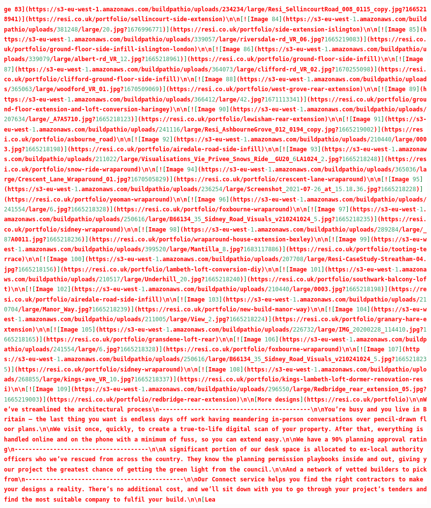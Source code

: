 ```json
ge 83](https://s3-eu-west-1.amazonaws.com/buildpathio/uploads/234234/large/Resi_SellincourtRoad_008_0115_copy.jpg?1665218941)](https://resi.co.uk/portfolio/sellincourt-side-extension)\n\n[![Image 84](https://s3-eu-west-1.amazonaws.com/buildpathio/uploads/381248/large/20.jpg?1676996771)](https://resi.co.uk/portfolio/side-extension-islington)\n\n[![Image 85](https://s3-eu-west-1.amazonaws.com/buildpathio/uploads/339057/large/riversdale-rd_VR_06.jpg?1665219083)](https://resi.co.uk/portfolio/ground-floor-side-infill-islington-london)\n\n[![Image 86](https://s3-eu-west-1.amazonaws.com/buildpathio/uploads/339079/large/albert-rd_VR_12.jpg?1665218961)](https://resi.co.uk/portfolio/ground-floor-side-infill)\n\n[![Image 87](https://s3-eu-west-1.amazonaws.com/buildpathio/uploads/364073/large/clifford-rd_VR_02.jpg?1670255098)](https://resi.co.uk/portfolio/clifford-ground-floor-side-infill)\n\n[![Image 88](https://s3-eu-west-1.amazonaws.com/buildpathio/uploads/365063/large/woodford_VR_01.jpg?1670509069)](https://resi.co.uk/portfolio/west-grove-rear-extension)\n\n[![Image 89](https://s3-eu-west-1.amazonaws.com/buildpathio/uploads/366412/large/42.jpg?1671113341)](https://resi.co.uk/portfolio/ground-floor-extension-and-loft-conversion-haringey)\n\n[![Image 90](https://s3-eu-west-1.amazonaws.com/buildpathio/uploads/207634/large/_A7A5710.jpg?1665218123)](https://resi.co.uk/portfolio/lewisham-rear-extension)\n\n[![Image 91](https://s3-eu-west-1.amazonaws.com/buildpathio/uploads/241116/large/Resi_AshbourneGrove_012_0194_copy.jpg?1665219002)](https://resi.co.uk/portfolio/asbourne_road)\n\n[![Image 92](https://s3-eu-west-1.amazonaws.com/buildpathio/uploads/210440/large/0003.jpg?1665218198)](https://resi.co.uk/portfolio/airedale-road-side-infill)\n\n[![Image 93](https://s3-eu-west-1.amazonaws.com/buildpathio/uploads/211022/large/Visualisations_Vie_Privee_Snows_Ride__GU20_6LA1024_2.jpg?1665218248)](https://resi.co.uk/portfolio/snow-ride-wraparound)\n\n[![Image 94](https://s3-eu-west-1.amazonaws.com/buildpathio/uploads/365036/large/Crescent_Lane_Wraparound_01.jpg?1670505829)](https://resi.co.uk/portfolio/crescent-lane-wraparound)\n\n[![Image 95](https://s3-eu-west-1.amazonaws.com/buildpathio/uploads/236254/large/Screenshot_2021-07-26_at_15.18.36.jpg?1665218228)](https://resi.co.uk/portfolio/yeoman-wraparound)\n\n[![Image 96](https://s3-eu-west-1.amazonaws.com/buildpathio/uploads/241554/large/6.jpg?1665218328)](https://resi.co.uk/portfolio/foxbourne-wraparound)\n\n[![Image 97](https://s3-eu-west-1.amazonaws.com/buildpathio/uploads/250616/large/B66134_35_Sidney_Road_Visuals_v210241024_5.jpg?1665218235)](https://resi.co.uk/portfolio/sidney-wraparound)\n\n[![Image 98](https://s3-eu-west-1.amazonaws.com/buildpathio/uploads/289284/large/_87A0011.jpg?1665218236)](https://resi.co.uk/portfolio/wraparound-house-extension-bexley)\n\n[![Image 99](https://s3-eu-west-1.amazonaws.com/buildpathio/uploads/399520/large/Mantilla_8.jpg?1683117886)](https://resi.co.uk/portfolio/tooting-terrace)\n\n[![Image 100](https://s3-eu-west-1.amazonaws.com/buildpathio/uploads/207708/large/Resi-CaseStudy-Streatham-04.jpg?1665218156)](https://resi.co.uk/portfolio/lambeth-loft-conversion-diy)\n\n[![Image 101](https://s3-eu-west-1.amazonaws.com/buildpathio/uploads/210517/large/Underhill_20.jpg?1665218240)](https://resi.co.uk/portfolio/southwark-balcony-loft)\n\n[![Image 102](https://s3-eu-west-1.amazonaws.com/buildpathio/uploads/210440/large/0003.jpg?1665218198)](https://resi.co.uk/portfolio/airedale-road-side-infill)\n\n[![Image 103](https://s3-eu-west-1.amazonaws.com/buildpathio/uploads/210704/large/Manor_Way.jpg?1665218239)](https://resi.co.uk/portfolio/new-build-manor-way)\n\n[![Image 104](https://s3-eu-west-1.amazonaws.com/buildpathio/uploads/211005/large/View_2.jpg?1665218224)](https://resi.co.uk/portfolio/granary-hare-extension)\n\n[![Image 105](https://s3-eu-west-1.amazonaws.com/buildpathio/uploads/226732/large/IMG_20200228_114410.jpg?1665218165)](https://resi.co.uk/portfolio/gransdene-loft-rear)\n\n[![Image 106](https://s3-eu-west-1.amazonaws.com/buildpathio/uploads/241554/large/6.jpg?1665218328)](https://resi.co.uk/portfolio/foxbourne-wraparound)\n\n[![Image 107](https://s3-eu-west-1.amazonaws.com/buildpathio/uploads/250616/large/B66134_35_Sidney_Road_Visuals_v210241024_5.jpg?1665218235)](https://resi.co.uk/portfolio/sidney-wraparound)\n\n[![Image 108](https://s3-eu-west-1.amazonaws.com/buildpathio/uploads/268855/large/kings-ave_VR_10.jpg?1665218337)](https://resi.co.uk/portfolio/kings-lambeth-loft-dormer-renovation-resi)\n\n[![Image 109](https://s3-eu-west-1.amazonaws.com/buildpathio/uploads/296550/large/Redbridge_rear_extension_05.jpg?1665219003)](https://resi.co.uk/portfolio/redbridge-rear-extension)\n\n[More designs](https://resi.co.uk/portfolio)\n\nWe’ve streamlined the architectural process\n-------------------------------------------\n\nYou’re busy and you live in Britain – the last thing you want is endless days off work having meandering in-person conversations over pencil-drawn floor plans.\n\nWe visit once, quickly, to create a true-to-life digital scan of your property. After that, everything is handled online and on the phone with a minimum of fuss, so you can extend easy.\n\nWe have a 90% planning approval rating\n--------------------------------------\n\nA significant portion of our desk space is allocated to ex-local authority officers who we’ve rescued from across the country. They know the planning permission playbooks inside and out, giving your project the greatest chance of getting the green light from the council.\n\nAnd a network of vetted builders to pick from\n---------------------------------------------\n\nOur Connect service helps you find the right contractors to make your designs a reality. There’s no additional cost, and we’ll sit down with you to go through your project’s tenders and find the most suitable company to fulfil your build.\n\n[Lea
```